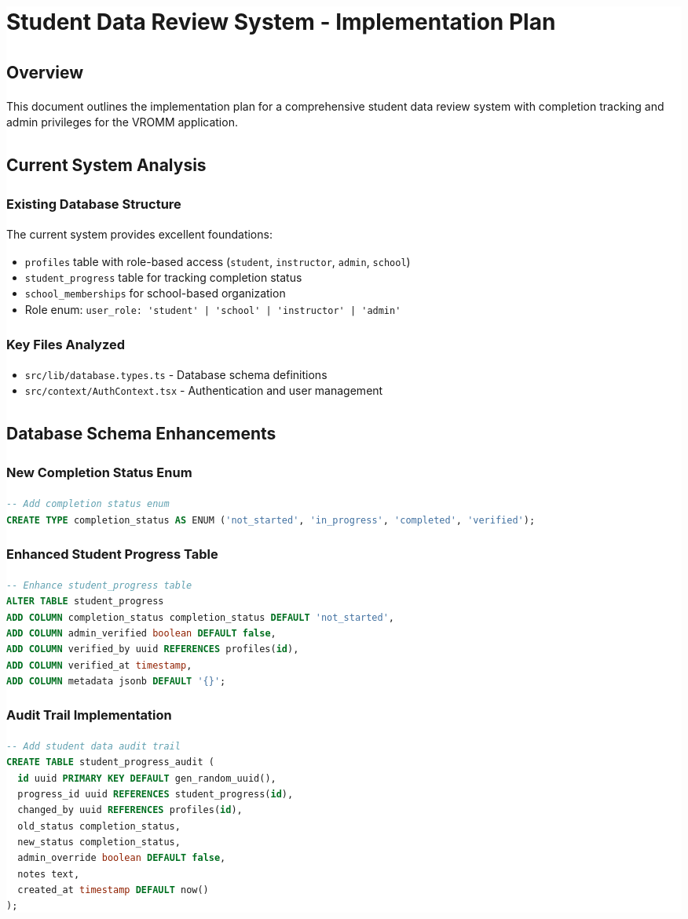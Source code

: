 # Student Data Review System - Implementation Plan

## Overview

This document outlines the implementation plan for a comprehensive student data review system with completion tracking and admin privileges for the VROMM application.

## Current System Analysis

### Existing Database Structure
The current system provides excellent foundations:
- `profiles` table with role-based access (`student`, `instructor`, `admin`, `school`)
- `student_progress` table for tracking completion status  
- `school_memberships` for school-based organization
- Role enum: `user_role: 'student' | 'school' | 'instructor' | 'admin'`

### Key Files Analyzed
- `src/lib/database.types.ts` - Database schema definitions
- `src/context/AuthContext.tsx` - Authentication and user management

## Database Schema Enhancements

### New Completion Status Enum
```sql
-- Add completion status enum
CREATE TYPE completion_status AS ENUM ('not_started', 'in_progress', 'completed', 'verified');
```

### Enhanced Student Progress Table
```sql
-- Enhance student_progress table
ALTER TABLE student_progress 
ADD COLUMN completion_status completion_status DEFAULT 'not_started',
ADD COLUMN admin_verified boolean DEFAULT false,
ADD COLUMN verified_by uuid REFERENCES profiles(id),
ADD COLUMN verified_at timestamp,
ADD COLUMN metadata jsonb DEFAULT '{}';
```

### Audit Trail Implementation
```sql
-- Add student data audit trail
CREATE TABLE student_progress_audit (
  id uuid PRIMARY KEY DEFAULT gen_random_uuid(),
  progress_id uuid REFERENCES student_progress(id),
  changed_by uuid REFERENCES profiles(id),
  old_status completion_status,
  new_status completion_status,
  admin_override boolean DEFAULT false,
  notes text,
  created_at timestamp DEFAULT now()
);
```
